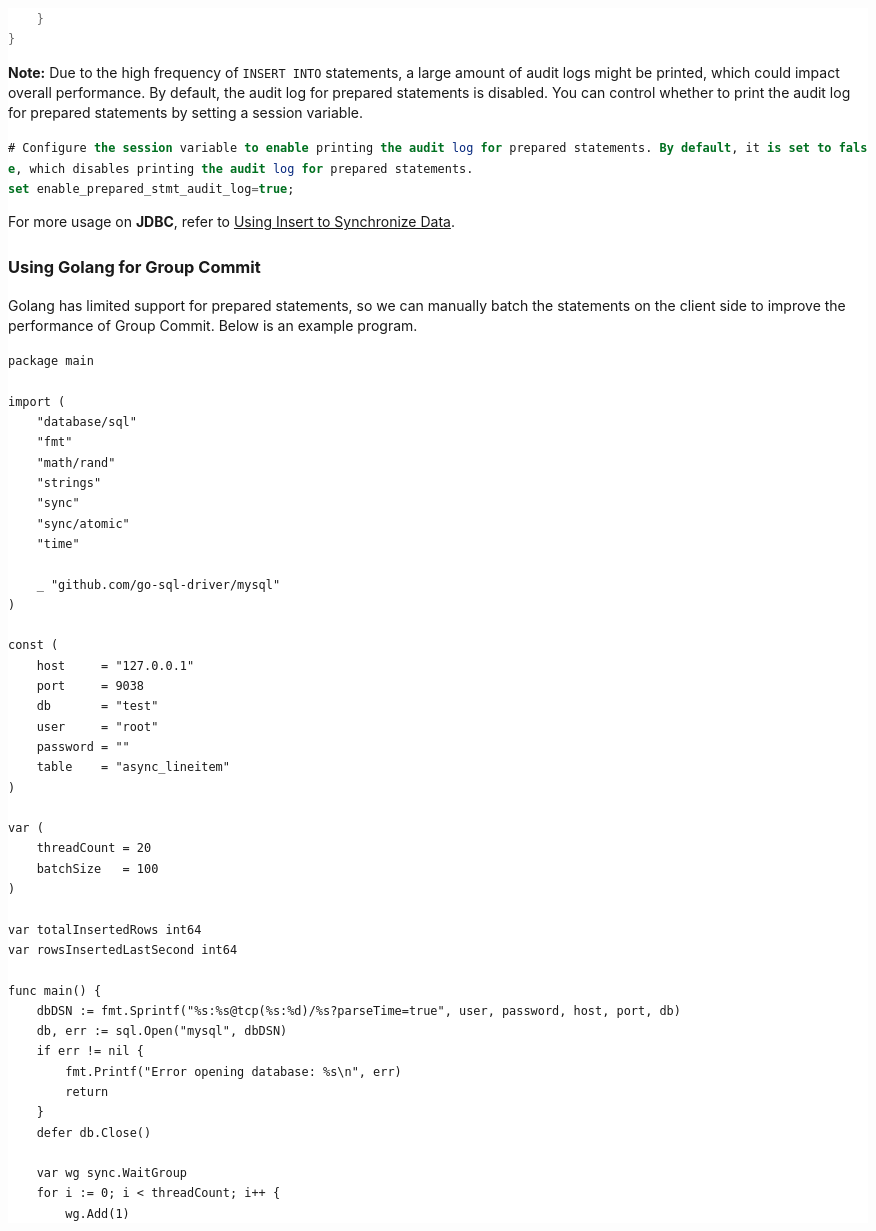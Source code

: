 ```java
    }
}
```

**Note:** Due to the high frequency of `INSERT INTO` statements, a large amount of audit logs might be printed, which could impact overall performance. By default, the audit log for prepared statements is disabled. You can control whether to print the audit log for prepared statements by setting a session variable.

```sql
# Configure the session variable to enable printing the audit log for prepared statements. By default, it is set to false, which disables printing the audit log for prepared statements.
set enable_prepared_stmt_audit_log=true;
```

For more usage on **JDBC**, refer to [Using Insert to Synchronize Data](./insert-into-manual).

### Using Golang for Group Commit

Golang has limited support for prepared statements, so we can manually batch the statements on the client side to improve the performance of Group Commit. Below is an example program. 

```Golang
package main

import (
    "database/sql"
    "fmt"
    "math/rand"
    "strings"
    "sync"
    "sync/atomic"
    "time"

    _ "github.com/go-sql-driver/mysql"
)

const (
    host     = "127.0.0.1"
    port     = 9038
    db       = "test"
    user     = "root"
    password = ""
    table    = "async_lineitem"
)

var (
    threadCount = 20
    batchSize   = 100
)

var totalInsertedRows int64
var rowsInsertedLastSecond int64

func main() {
    dbDSN := fmt.Sprintf("%s:%s@tcp(%s:%d)/%s?parseTime=true", user, password, host, port, db)
    db, err := sql.Open("mysql", dbDSN)
    if err != nil {
        fmt.Printf("Error opening database: %s\n", err)
        return
    }
    defer db.Close()

    var wg sync.WaitGroup
    for i := 0; i < threadCount; i++ {
        wg.Add(1)
```